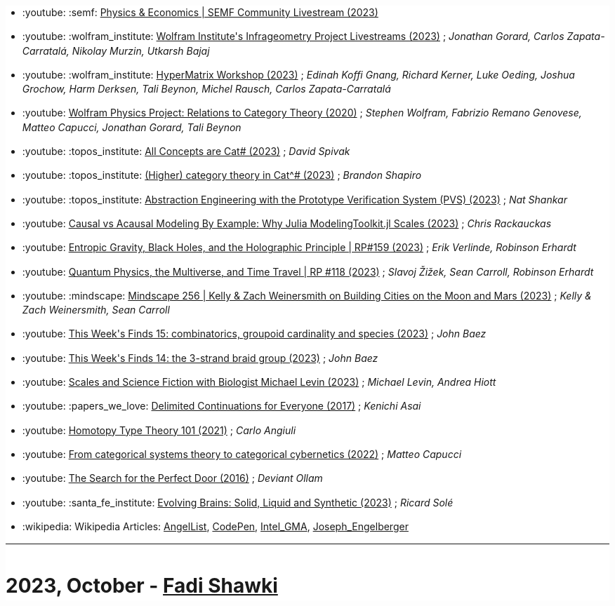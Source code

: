 - :youtube: :semf: [Physics & Economics | SEMF Community Livestream (2023)](https://www.youtube.com/watch?v=enR68VVQPtY)
- :youtube: :wolfram_institute: [Wolfram Institute's Infrageometry Project Livestreams (2023)](https://www.youtube.com/playlist?list=PLtbvsohNkWeVO_PMxoZfDEiiY8tuYOjgf) ; *Jonathan Gorard, Carlos Zapata-Carratalá, Nikolay Murzin, Utkarsh Bajaj*
- :youtube: :wolfram_institute: [HyperMatrix Workshop (2023)](https://www.youtube.com/watch?v=E8s9Daqy_2A) ; *Edinah Koffi Gnang, Richard Kerner, Luke Oeding, Joshua Grochow, Harm Derksen, Tali Beynon, Michel Rausch, Carlos Zapata-Carratalá*
- :youtube: [Wolfram Physics Project: Relations to Category Theory (2020)](https://www.youtube.com/watch?v=0LAtNXo9rbE) ; *Stephen Wolfram, Fabrizio Remano Genovese, Matteo Capucci, Jonathan Gorard, Tali Beynon*
- :youtube: :topos_institute: [All Concepts are Cat# (2023)](https://www.youtube.com/watch?v=_1-rueSZMGc) ; *David Spivak*
- :youtube: :topos_institute: [(Higher) category theory in Cat^# (2023)](https://www.youtube.com/watch?v=AKyHHykroWg) ; *Brandon Shapiro*
- :youtube: :topos_institute: [Abstraction Engineering with the Prototype Verification System (PVS) (2023)](https://www.youtube.com/watch?v=MHf07noO9KA) ; *Nat Shankar*
- :youtube: [Causal vs Acausal Modeling By Example: Why Julia ModelingToolkit.jl Scales (2023)](https://www.youtube.com/watch?v=ZYkojUozeC4) ; *Chris Rackauckas*
- :youtube: [Entropic Gravity, Black Holes, and the Holographic Principle | RP#159 (2023)](https://www.youtube.com/watch?v=TgQg1Oy37r0) ; *Erik Verlinde, Robinson Erhardt*
- :youtube: [Quantum Physics, the Multiverse, and Time Travel | RP #118 (2023)](https://www.youtube.com/watch?v=735mYcl3Lrg) ; *Slavoj Žižek, Sean Carroll, Robinson Erhardt*
- :youtube: :mindscape: [Mindscape 256 | Kelly & Zach Weinersmith on Building Cities on the Moon and Mars (2023)](https://www.youtube.com/watch?v=dJqr_cCi9tM) ; *Kelly & Zach Weinersmith, Sean Carroll*
- :youtube: [This Week's Finds 15: combinatorics, groupoid cardinality and species (2023)](https://www.youtube.com/watch?v=yLtgs7Fz8aw) ; *John Baez*
- :youtube: [This Week's Finds 14: the 3-strand braid group (2023)](https://www.youtube.com/watch?v=MnS4hduP5xg) ; *John Baez*
- :youtube: [Scales and Science Fiction with Biologist Michael Levin (2023)](https://www.youtube.com/watch?v=n15xS4YcyG0) ; *Michael Levin, Andrea Hiott*
- :youtube: :papers_we_love: [Delimited Continuations for Everyone (2017)](https://www.youtube.com/watch?v=QNM-njddhIw) ; *Kenichi Asai*
- :youtube: [Homotopy Type Theory 101 (2021)](https://www.youtube.com/watch?v=VMqF06fDljU) ; *Carlo Angiuli*
- :youtube: [From categorical systems theory to categorical cybernetics (2022)](https://www.youtube.com/watch?v=wtgfyjFIHBQ) ; *Matteo Capucci*
- :youtube: [The Search for the Perfect Door (2016)](https://www.youtube.com/watch?v=4YYvBLAF4T8) ; *Deviant Ollam*
- :youtube: :santa_fe_institute: [Evolving Brains: Solid, Liquid and Synthetic (2023)](https://www.youtube.com/watch?v=EIb5-LJbcIM) ; *Ricard Solé*

- :wikipedia: Wikipedia Articles: [AngelList](https://en.wikipedia.org/wiki/AngelList), [CodePen](https://en.wikipedia.org/wiki/CodePen), [Intel_GMA](https://en.wikipedia.org/wiki/Intel_GMA), [Joseph_Engelberger](https://en.wikipedia.org/wiki/Joseph_Engelberger)

---
# 2023, October - [Fadi Shawki](https://orbitmines.com/profiles/fadi-shawki)

